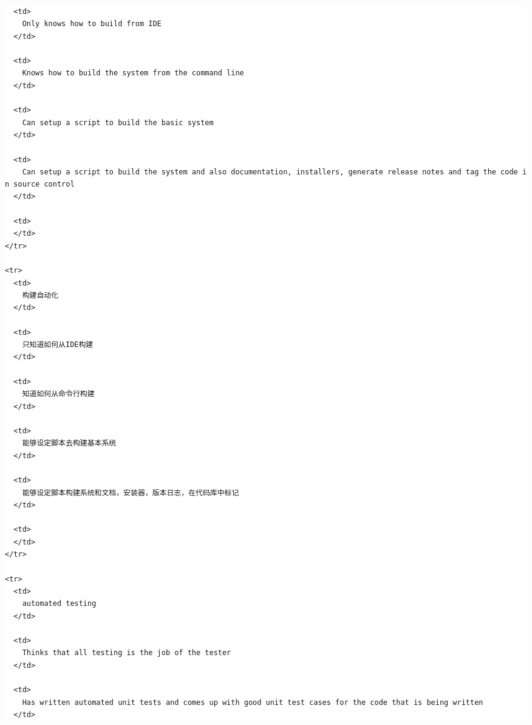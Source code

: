       <td>
        Only knows how to build from IDE
      </td>
      
      <td>
        Knows how to build the system from the command line
      </td>
      
      <td>
        Can setup a script to build the basic system
      </td>
      
      <td>
        Can setup a script to build the system and also documentation, installers, generate release notes and tag the code in source control
      </td>
      
      <td>
      </td>
    </tr>
    
    <tr>
      <td>
        构建自动化
      </td>
      
      <td>
        只知道如何从IDE构建
      </td>
      
      <td>
        知道如何从命令行构建
      </td>
      
      <td>
        能够设定脚本去构建基本系统
      </td>
      
      <td>
        能够设定脚本构建系统和文档，安装器，版本日志，在代码库中标记
      </td>
      
      <td>
      </td>
    </tr>
    
    <tr>
      <td>
        automated testing
      </td>
      
      <td>
        Thinks that all testing is the job of the tester
      </td>
      
      <td>
        Has written automated unit tests and comes up with good unit test cases for the code that is being written
      </td>
      